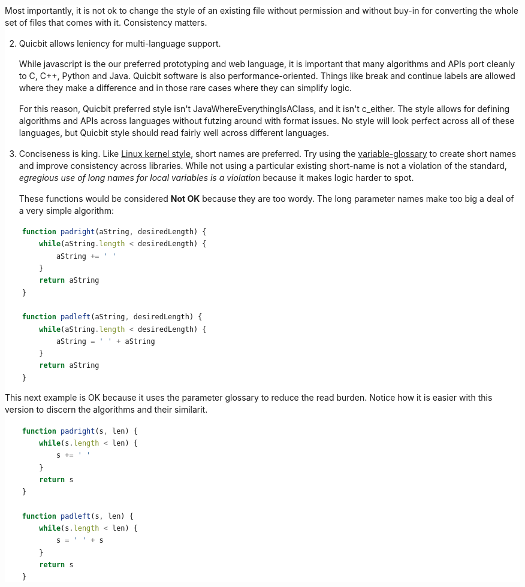    Most importantly, it is not ok to change the style of an existing file
   without permission and without buy-in for converting the whole set of
   files that comes with it.  Consistency matters.
   
2. Quicbit allows leniency for multi-language support.
   
   While javascript
   is the our preferred prototyping and web language, it is important that
   many algorithms and APIs port cleanly to C, C++, Python and Java.
   Quicbit software is also performance-oriented.  Things like break and continue
   labels are allowed where they make a difference and in those rare cases where
   they can simplify logic.
   
   For this reason, Quicbit preferred style isn't JavaWhereEverythingIsAClass, and it
   isn't c_either.  The style allows for defining algorithms and APIs across
   languages without futzing around with format issues.  No style will look
   perfect across all of these languages, but Quicbit style should read 
   fairly well across different languages.
   
   
3. Conciseness is king.  Like 
   [Linux kernel style](https://01.org/linuxgraphics/gfx-docs/drm/process/coding-style.html#naming),
   short names are preferred.  Try using the 
   [variable-glossary](doc/variable-glossary.md) 
   to create short names and improve consistency across libraries.  While not using a particular 
   existing short-name is 
   not a violation of the standard, *egregious use of long names for local 
   variables is a violation* because it makes logic harder to spot.
   
   These functions would be considered **Not OK** because they are too 
   wordy.  The long parameter names make too big a deal of a very simple algorithm:
        
```js
    function padright(aString, desiredLength) {
        while(aString.length < desiredLength) {
            aString += ' '  
        }
        return aString
    }
    
    function padleft(aString, desiredLength) {
        while(aString.length < desiredLength) {
            aString = ' ' + aString 
        }
        return aString
    }
```
        
   This next example is OK because it uses the parameter glossary to reduce
   the read burden.  Notice how it is easier with this version to discern the 
   algorithms and their similarit.
   
```js
    function padright(s, len) {
        while(s.length < len) { 
            s += ' ' 
        } 
        return s
    }

    function padleft(s, len) {
        while(s.length < len) { 
            s = ' ' + s
        } 
        return s
    }
```

